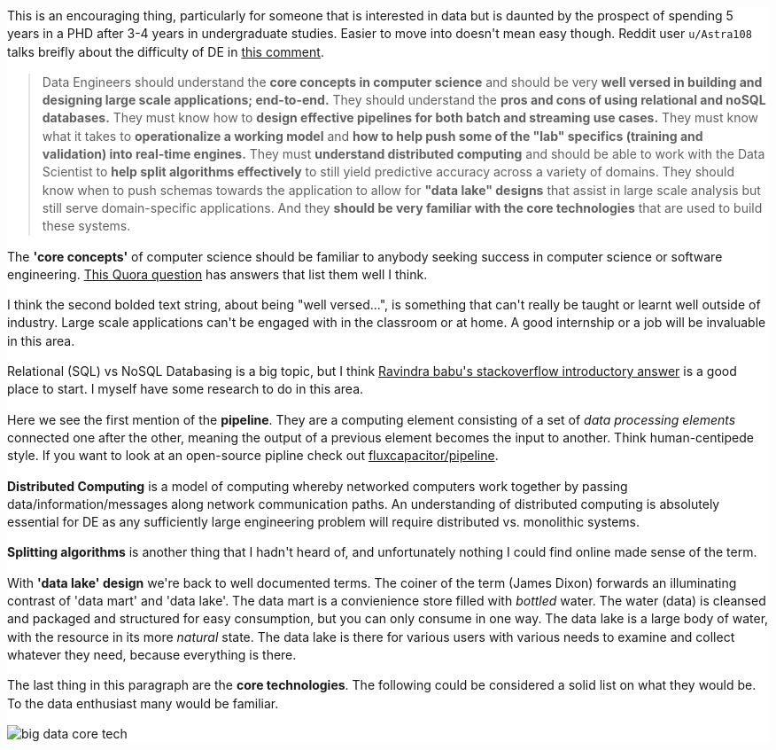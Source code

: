 This is an encouraging thing, particularly for someone that is interested in data but is daunted by the prospect of spending 5 years in a PHD after 3-4 years in undergraduate studies. Easier to move into doesn't mean easy though. Reddit user `u/Astra108` talks breifly about the difficulty of DE in [this comment](https://www.reddit.com/r/datascience/comments/5bkf63/why_is_san_francisco_on_a_data_engineering_hiring/d9p7rqr/).

> Data Engineers should understand the **core concepts in computer science** and should be very **well versed in building and designing large scale applications; end-to-end.** They should understand the **pros and cons of using relational and noSQL databases.** They must know how to **design effective pipelines for both batch and streaming use cases.** They must know what it takes to **operationalize a working model** and **how to help push some of the "lab" specifics (training and validation) into real-time engines.** They must **understand distributed computing** and should be able to work with the Data Scientist to **help split algorithms effectively** to still yield predictive accuracy across a variety of domains.  They should know when to push schemas towards the application to allow for **"data lake" designs** that assist in large scale analysis but still serve domain-specific applications. And they **should be very familiar with the core technologies** that are used to build these systems.

The **'core concepts'** of computer science should be familiar to anybody seeking success in computer science or software engineering. [This Quora question](https://www.quora.com/What-are-the-most-important-fundamental-concepts-in-Computer-Science) has answers that list them well I think.

I think the second bolded text string, about being "well versed...", is something that can't really be taught or learnt well outside of industry. Large scale applications can't be engaged with in the classroom or at home. A good internship or a job will be invaluable in this area.

Relational (SQL) vs NoSQL Databasing is a big topic, but I think [Ravindra babu's stackoverflow introductory answer](http://stackoverflow.com/a/31968494) is a good place to start. I myself have some research to do in this area.

Here we see the first mention of the **pipeline**. They are a computing element consisting of a set of *data processing elements* connected one after the other, meaning the output of a previous element becomes the input to another. Think human-centipede style. If you want to look at an open-source pipline check out [fluxcapacitor/pipeline](https://github.com/fluxcapacitor/pipeline).

**Distributed Computing** is a model of computing whereby networked computers work together by passing data/information/messages along network communication paths. An understanding of distributed computing is absolutely essential for DE as any sufficiently large engineering problem will require distributed vs. monolithic systems.

**Splitting algorithms** is another thing that I hadn't heard of, and unfortunately nothing I could find online made sense of the term.

With **'data lake' design** we're back to well documented terms.  The coiner of the term (James Dixon) forwards an illuminating contrast of 'data mart' and 'data lake'. The data mart is a convienience store filled with *bottled* water. The water (data) is cleansed and packaged and structured for easy consumption, but you can only consume in one way. The data lake is a large body of water, with the resource in its more *natural* state. The data lake is there for various users with various needs to examine and collect whatever they need, because everything is there.

The last thing in this paragraph are the **core technologies**. The following could be considered a solid list on what they would be. To the data enthusiast many would be familiar.

![big data core tech](https://cdn-images-1.medium.com/max/2000/1*V9XtbEVaT_Ty1wEjykLcPg.png)
